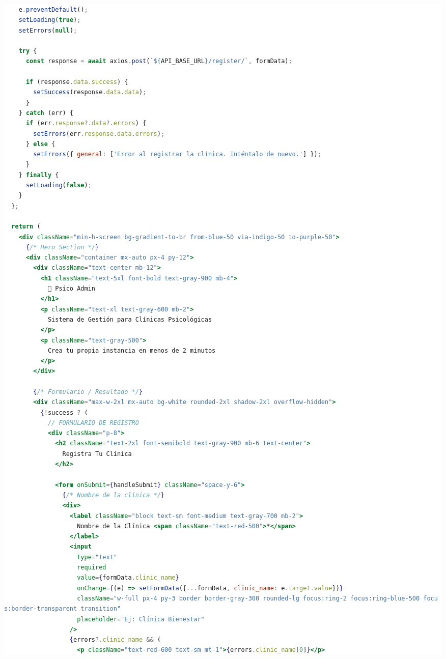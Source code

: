 ```jsx
    e.preventDefault();
    setLoading(true);
    setErrors(null);
    
    try {
      const response = await axios.post(`${API_BASE_URL}/register/`, formData);
      
      if (response.data.success) {
        setSuccess(response.data.data);
      }
    } catch (err) {
      if (err.response?.data?.errors) {
        setErrors(err.response.data.errors);
      } else {
        setErrors({ general: ['Error al registrar la clínica. Inténtalo de nuevo.'] });
      }
    } finally {
      setLoading(false);
    }
  };
  
  return (
    <div className="min-h-screen bg-gradient-to-br from-blue-50 via-indigo-50 to-purple-50">
      {/* Hero Section */}
      <div className="container mx-auto px-4 py-12">
        <div className="text-center mb-12">
          <h1 className="text-5xl font-bold text-gray-900 mb-4">
            🧠 Psico Admin
          </h1>
          <p className="text-xl text-gray-600 mb-2">
            Sistema de Gestión para Clínicas Psicológicas
          </p>
          <p className="text-gray-500">
            Crea tu propia instancia en menos de 2 minutos
          </p>
        </div>
        
        {/* Formulario / Resultado */}
        <div className="max-w-2xl mx-auto bg-white rounded-2xl shadow-2xl overflow-hidden">
          {!success ? (
            // FORMULARIO DE REGISTRO
            <div className="p-8">
              <h2 className="text-2xl font-semibold text-gray-900 mb-6 text-center">
                Registra Tu Clínica
              </h2>
              
              <form onSubmit={handleSubmit} className="space-y-6">
                {/* Nombre de la clínica */}
                <div>
                  <label className="block text-sm font-medium text-gray-700 mb-2">
                    Nombre de la Clínica <span className="text-red-500">*</span>
                  </label>
                  <input
                    type="text"
                    required
                    value={formData.clinic_name}
                    onChange={(e) => setFormData({...formData, clinic_name: e.target.value})}
                    className="w-full px-4 py-3 border border-gray-300 rounded-lg focus:ring-2 focus:ring-blue-500 focus:border-transparent transition"
                    placeholder="Ej: Clínica Bienestar"
                  />
                  {errors?.clinic_name && (
                    <p className="text-red-600 text-sm mt-1">{errors.clinic_name[0]}</p>
```
